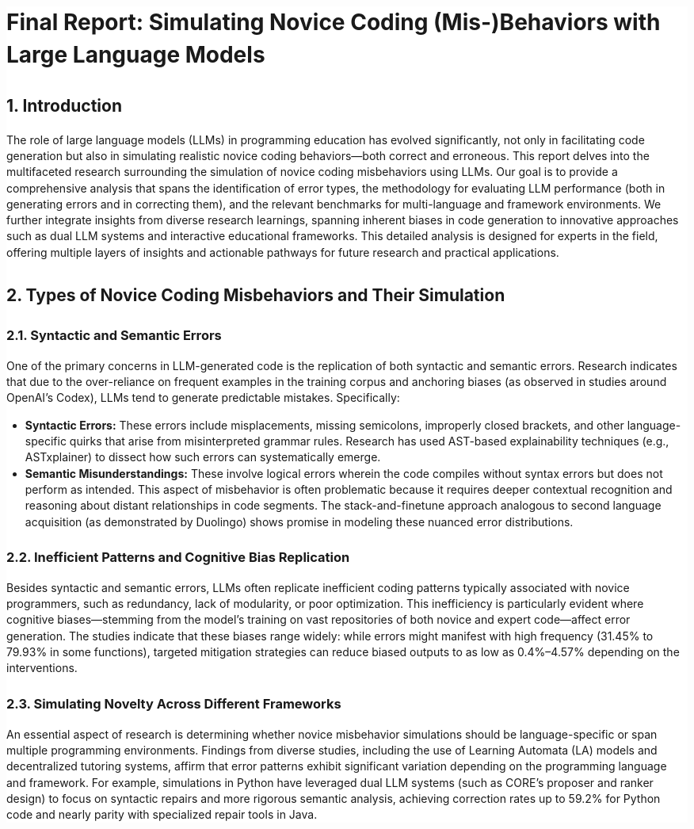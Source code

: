 # Final Report: Simulating Novice Coding (Mis-)Behaviors with Large Language Models

## 1. Introduction

The role of large language models (LLMs) in programming education has evolved significantly, not only in facilitating code generation but also in simulating realistic novice coding behaviors—both correct and erroneous. This report delves into the multifaceted research surrounding the simulation of novice coding misbehaviors using LLMs. Our goal is to provide a comprehensive analysis that spans the identification of error types, the methodology for evaluating LLM performance (both in generating errors and in correcting them), and the relevant benchmarks for multi-language and framework environments. We further integrate insights from diverse research learnings, spanning inherent biases in code generation to innovative approaches such as dual LLM systems and interactive educational frameworks. This detailed analysis is designed for experts in the field, offering multiple layers of insights and actionable pathways for future research and practical applications.

## 2. Types of Novice Coding Misbehaviors and Their Simulation

### 2.1. Syntactic and Semantic Errors

One of the primary concerns in LLM-generated code is the replication of both syntactic and semantic errors. Research indicates that due to the over-reliance on frequent examples in the training corpus and anchoring biases (as observed in studies around OpenAI’s Codex), LLMs tend to generate predictable mistakes. Specifically:

- **Syntactic Errors:** These errors include misplacements, missing semicolons, improperly closed brackets, and other language-specific quirks that arise from misinterpreted grammar rules. Research has used AST-based explainability techniques (e.g., ASTxplainer) to dissect how such errors can systematically emerge.
- **Semantic Misunderstandings:** These involve logical errors wherein the code compiles without syntax errors but does not perform as intended. This aspect of misbehavior is often problematic because it requires deeper contextual recognition and reasoning about distant relationships in code segments. The stack-and-finetune approach analogous to second language acquisition (as demonstrated by Duolingo) shows promise in modeling these nuanced error distributions.

### 2.2. Inefficient Patterns and Cognitive Bias Replication

Besides syntactic and semantic errors, LLMs often replicate inefficient coding patterns typically associated with novice programmers, such as redundancy, lack of modularity, or poor optimization. This inefficiency is particularly evident where cognitive biases—stemming from the model’s training on vast repositories of both novice and expert code—affect error generation. The studies indicate that these biases range widely: while errors might manifest with high frequency (31.45% to 79.93% in some functions), targeted mitigation strategies can reduce biased outputs to as low as 0.4%–4.57% depending on the interventions.

### 2.3. Simulating Novelty Across Different Frameworks

An essential aspect of research is determining whether novice misbehavior simulations should be language-specific or span multiple programming environments. Findings from diverse studies, including the use of Learning Automata (LA) models and decentralized tutoring systems, affirm that error patterns exhibit significant variation depending on the programming language and framework. For example, simulations in Python have leveraged dual LLM systems (such as CORE’s proposer and ranker design) to focus on syntactic repairs and more rigorous semantic analysis, achieving correction rates up to 59.2% for Python code and nearly parity with specialized repair tools in Java.

